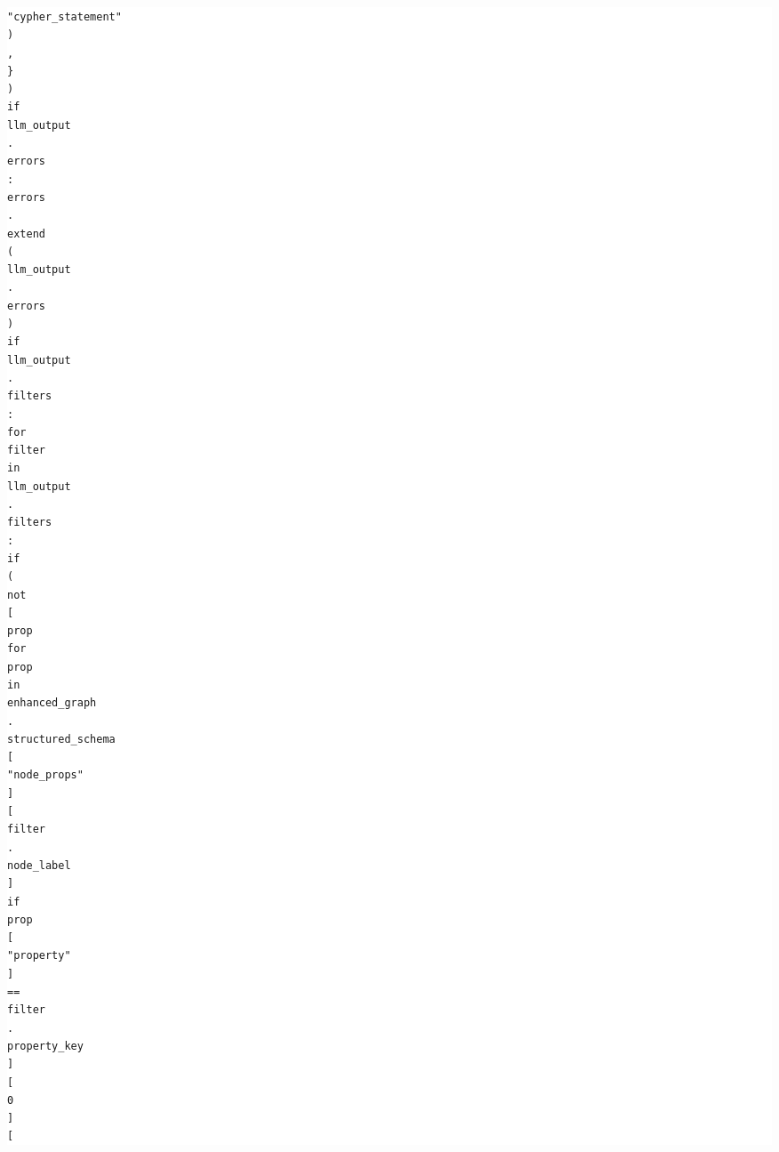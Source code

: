 ``````output
"cypher_statement"
)
,
}
)
if
llm_output
.
errors
:
errors
.
extend
(
llm_output
.
errors
)
if
llm_output
.
filters
:
for
filter
in
llm_output
.
filters
:
if
(
not
[
prop
for
prop
in
enhanced_graph
.
structured_schema
[
"node_props"
]
[
filter
.
node_label
]
if
prop
[
"property"
]
==
filter
.
property_key
]
[
0
]
[
``````